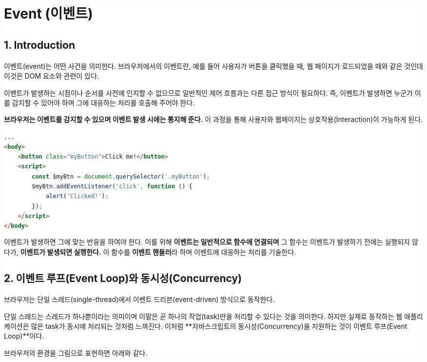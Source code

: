 # Event (이벤트)

## 1. Introduction

이벤트(event)는 어떤 사건을 의미한다. 브라우저에서의 이벤트란, 예를 들어 사용자가 버튼을 클릭했을 때, 웹 페이지가 로드되었을 때와 같은 것인데 이것은 DOM 요소와 관련이 있다.

이벤트가 발생하는 시점이나 순서를 사전에 인지할 수 없으므로 일반적인 제어 흐름과는 다른 접근 방식이 필요하다. 즉, 이벤트가 발생하면 누군가 이를 감지할 수 있어야 하며 그에 대응하는 처리를 호출해 주어야 한다.

**브라우저는 이벤트를 감지할 수 있으며 이벤트 발생 시에는 통지해 준다.**  이 과정을 통해 사용자와 웹페이지는 상호작용(Interaction)이 가능하게 된다.

```html
...
<body>
    <button class="myButton">Click me!</button>
    <script>
        const $myBtn = document.querySelector('.myButton');
 		$myBtn.addEventListener('click', function () {
            alert('Clicked!');
        });
    </script>
</body>
```

이벤트가 발생하면 그에 맞는 반응을 하여야 한다. 이를 위해 **이벤트는 일반적으로 함수에 연결되며** 그 함수는 이벤트가 발생하기 전에는 실행되지 않다가, **이벤트가 발생되면 실행한다.** 이 함수를 **이벤트 핸들러**라 하며 이벤트에 대응하는 처리를 기술한다.



## 2. 이벤트 루프(Event Loop)와 동시성(Concurrency)

브라우저는 단일 스레드(single-thread)에서 이벤트 드리븐(event-driven) 방식으로 동작한다.

단일 스레드는 스레드가 하나뿐이라는 의미이며 이말은 곧 하나의 작업(task)만을 처리할 수 있다는 것을 의미한다. 하지만 실제로 동작하는 웹 애플리케이션은 많은 task가 동시에 처리되는 것처럼 느껴진다. 이처럼 **자바스크립트의 동시성(Concurrency)을 지원하는 것이 이벤트 루프(Event Loop)**이다.

브라우저의 환경을 그림으로 표현하면 아래와 같다.
